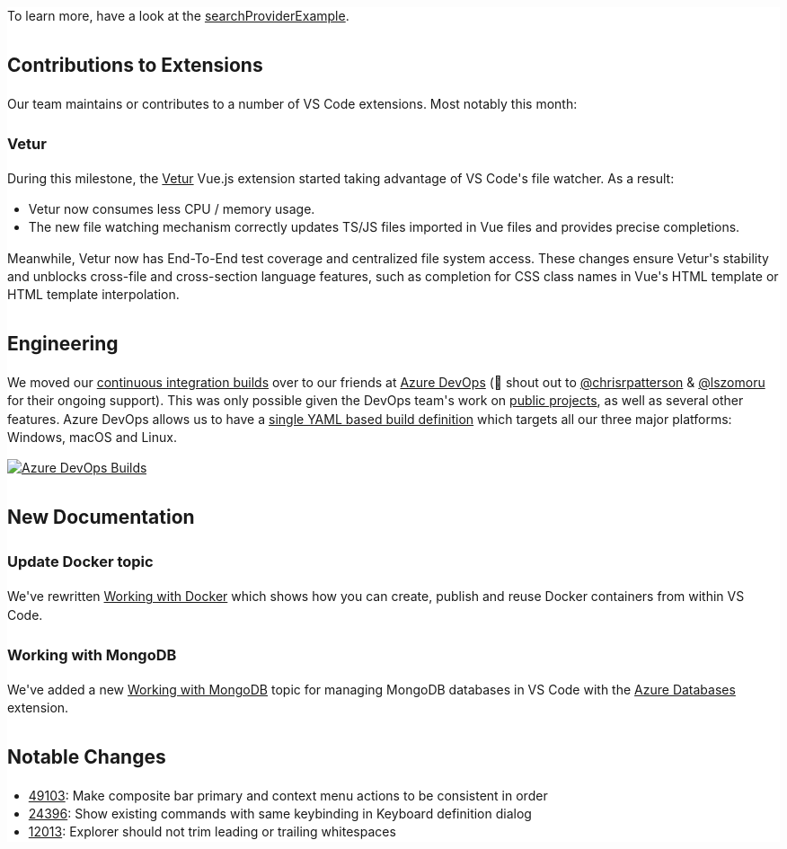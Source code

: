 To learn more, have a look at the [searchProviderExample](https://github.com/microsoft/vscode-extension-samples/blob/roblou/searchProviderExample/fsprovider-sample/src/searchProvider.ts).

## Contributions to Extensions

Our team maintains or contributes to a number of VS Code extensions. Most notably this month:

### Vetur

During this milestone, the [Vetur](https://github.com/vuejs/vetur) Vue.js extension started taking advantage of VS Code's file watcher. As a result:

- Vetur now consumes less CPU / memory usage.
- The new file watching mechanism correctly updates TS/JS files imported in Vue files and provides precise completions.

Meanwhile, Vetur now has End-To-End test coverage and centralized file system access. These changes ensure Vetur's stability and unblocks cross-file and cross-section language features, such as completion for CSS class names in Vue's HTML template or HTML template interpolation.

## Engineering

We moved our [continuous integration builds](https://aka.ms/vscode-builds) over to our friends at [Azure DevOps](https://azure.microsoft.com/services/devops/) (👋 shout out to [@chrisrpatterson](https://github.com/chrisrpatterson) & [@lszomoru](https://github.com/lszomoru) for their ongoing support). This was only possible given the DevOps team's work on [public projects](https://devblogs.microsoft.com/devops/vsts-public-projects-limited-preview), as well as several other features. Azure DevOps allows us to have a [single YAML based build definition](https://github.com/microsoft/vscode/blob/main/build/tfs/continuous-build.yml) which targets all our three major platforms: Windows, macOS and Linux.

[![Azure DevOps Builds](images/1_24/vsts.png)](https://aka.ms/vscode-builds)

## New Documentation

### Update Docker topic

We've rewritten [Working with Docker](https://code.visualstudio.com/docs/azure/docker) which shows how you can create, publish and reuse Docker containers from within VS Code.

### Working with MongoDB

We've added a new [Working with MongoDB](https://code.visualstudio.com/docs/azure/mongodb) topic for managing MongoDB databases in VS Code with the [Azure Databases](https://marketplace.visualstudio.com/items?itemName=ms-azuretools.vscode-cosmosdb) extension.

## Notable Changes

- [49103](https://github.com/microsoft/vscode/issues/49103): Make composite bar primary and context menu actions to be consistent in order
- [24396](https://github.com/microsoft/vscode/issues/24396): Show existing commands with same keybinding in Keyboard definition dialog
- [12013](https://github.com/microsoft/vscode/issues/12013): Explorer should not trim leading or trailing whitespaces
